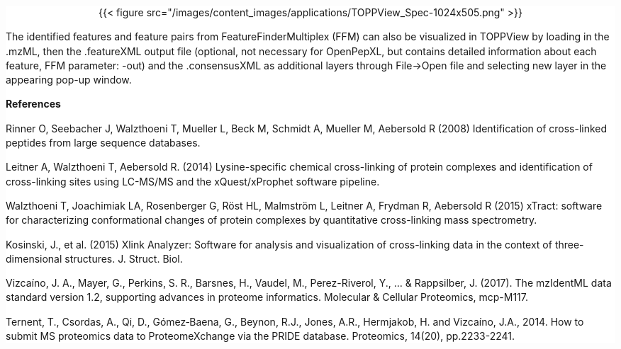 <center>{{< figure src="/images/content_images/applications/TOPPView_Spec-1024x505.png" >}}</center>

The identified features and feature pairs from FeatureFinderMultiplex (FFM) can also be visualized in TOPPView by loading in the .mzML, then the .featureXML output file (optional, not necessary for OpenPepXL, but contains detailed information about each feature, FFM parameter: -out) and the .consensusXML as additional layers through File->Open file and selecting new layer in the appearing pop-up window.

**References**

Rinner O, Seebacher J, Walzthoeni T, Mueller L, Beck M, Schmidt A, Mueller M, Aebersold R (2008) Identification of cross-linked peptides from large sequence databases.

Leitner A, Walzthoeni T, Aebersold R. (2014) Lysine-specific chemical cross-linking of protein complexes and identification of cross-linking sites using LC-MS/MS and the xQuest/xProphet software pipeline.

Walzthoeni T, Joachimiak LA, Rosenberger G, Röst HL, Malmström L, Leitner A, Frydman R, Aebersold R (2015) xTract: software for characterizing conformational changes of protein complexes by quantitative cross-linking mass spectrometry.

Kosinski, J., et al. (2015) Xlink Analyzer: Software for analysis and visualization of cross-linking data in the context of three-dimensional structures. J. Struct. Biol.

Vizcaíno, J. A., Mayer, G., Perkins, S. R., Barsnes, H., Vaudel, M., Perez-Riverol, Y., … & Rappsilber, J. (2017). The mzIdentML data standard version 1.2, supporting advances in proteome informatics. Molecular & Cellular Proteomics, mcp-M117.

Ternent, T., Csordas, A., Qi, D., Gómez‐Baena, G., Beynon, R.J., Jones, A.R., Hermjakob, H. and Vizcaíno, J.A., 2014. How to submit MS proteomics data to ProteomeXchange via the PRIDE database. Proteomics, 14(20), pp.2233-2241.




